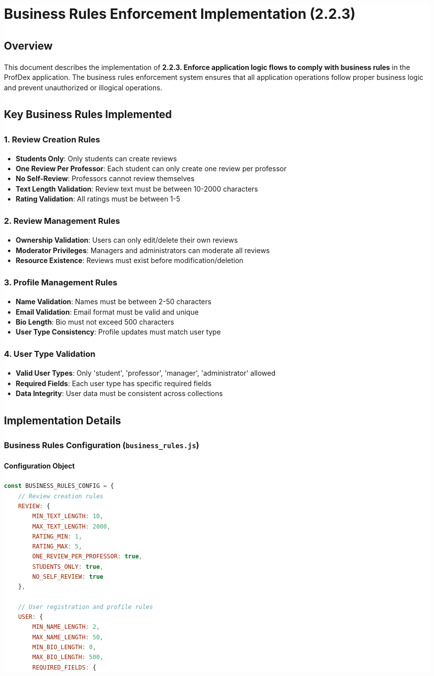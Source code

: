 # Business Rules Enforcement Implementation (2.2.3)

## Overview

This document describes the implementation of **2.2.3. Enforce application logic flows to comply with business rules** in the ProfDex application. The business rules enforcement system ensures that all application operations follow proper business logic and prevent unauthorized or illogical operations.

## Key Business Rules Implemented

### 1. Review Creation Rules
- **Students Only**: Only students can create reviews
- **One Review Per Professor**: Each student can only create one review per professor
- **No Self-Review**: Professors cannot review themselves
- **Text Length Validation**: Review text must be between 10-2000 characters
- **Rating Validation**: All ratings must be between 1-5

### 2. Review Management Rules
- **Ownership Validation**: Users can only edit/delete their own reviews
- **Moderator Privileges**: Managers and administrators can moderate all reviews
- **Resource Existence**: Reviews must exist before modification/deletion

### 3. Profile Management Rules
- **Name Validation**: Names must be between 2-50 characters
- **Email Validation**: Email format must be valid and unique
- **Bio Length**: Bio must not exceed 500 characters
- **User Type Consistency**: Profile updates must match user type

### 4. User Type Validation
- **Valid User Types**: Only 'student', 'professor', 'manager', 'administrator' allowed
- **Required Fields**: Each user type has specific required fields
- **Data Integrity**: User data must be consistent across collections

## Implementation Details

### Business Rules Configuration (`business_rules.js`)

#### Configuration Object
```javascript
const BUSINESS_RULES_CONFIG = {
    // Review creation rules
    REVIEW: {
        MIN_TEXT_LENGTH: 10,
        MAX_TEXT_LENGTH: 2000,
        RATING_MIN: 1,
        RATING_MAX: 5,
        ONE_REVIEW_PER_PROFESSOR: true,
        STUDENTS_ONLY: true,
        NO_SELF_REVIEW: true
    },

    // User registration and profile rules
    USER: {
        MIN_NAME_LENGTH: 2,
        MAX_NAME_LENGTH: 50,
        MIN_BIO_LENGTH: 0,
        MAX_BIO_LENGTH: 500,
        REQUIRED_FIELDS: {
```